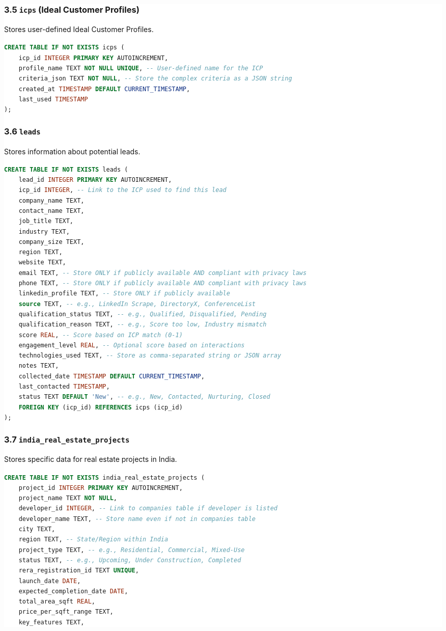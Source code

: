 ### 3.5 `icps` (Ideal Customer Profiles)

Stores user-defined Ideal Customer Profiles.

```sql
CREATE TABLE IF NOT EXISTS icps (
    icp_id INTEGER PRIMARY KEY AUTOINCREMENT,
    profile_name TEXT NOT NULL UNIQUE, -- User-defined name for the ICP
    criteria_json TEXT NOT NULL, -- Store the complex criteria as a JSON string
    created_at TIMESTAMP DEFAULT CURRENT_TIMESTAMP,
    last_used TIMESTAMP
);
```

### 3.6 `leads`

Stores information about potential leads.

```sql
CREATE TABLE IF NOT EXISTS leads (
    lead_id INTEGER PRIMARY KEY AUTOINCREMENT,
    icp_id INTEGER, -- Link to the ICP used to find this lead
    company_name TEXT,
    contact_name TEXT,
    job_title TEXT,
    industry TEXT,
    company_size TEXT,
    region TEXT,
    website TEXT,
    email TEXT, -- Store ONLY if publicly available AND compliant with privacy laws
    phone TEXT, -- Store ONLY if publicly available AND compliant with privacy laws
    linkedin_profile TEXT, -- Store ONLY if publicly available
    source TEXT, -- e.g., LinkedIn Scrape, DirectoryX, ConferenceList
    qualification_status TEXT, -- e.g., Qualified, Disqualified, Pending
    qualification_reason TEXT, -- e.g., Score too low, Industry mismatch
    score REAL, -- Score based on ICP match (0-1)
    engagement_level REAL, -- Optional score based on interactions
    technologies_used TEXT, -- Store as comma-separated string or JSON array
    notes TEXT,
    collected_date TIMESTAMP DEFAULT CURRENT_TIMESTAMP,
    last_contacted TIMESTAMP,
    status TEXT DEFAULT 'New', -- e.g., New, Contacted, Nurturing, Closed
    FOREIGN KEY (icp_id) REFERENCES icps (icp_id)
);
```

### 3.7 `india_real_estate_projects`

Stores specific data for real estate projects in India.

```sql
CREATE TABLE IF NOT EXISTS india_real_estate_projects (
    project_id INTEGER PRIMARY KEY AUTOINCREMENT,
    project_name TEXT NOT NULL,
    developer_id INTEGER, -- Link to companies table if developer is listed
    developer_name TEXT, -- Store name even if not in companies table
    city TEXT,
    region TEXT, -- State/Region within India
    project_type TEXT, -- e.g., Residential, Commercial, Mixed-Use
    status TEXT, -- e.g., Upcoming, Under Construction, Completed
    rera_registration_id TEXT UNIQUE,
    launch_date DATE,
    expected_completion_date DATE,
    total_area_sqft REAL,
    price_per_sqft_range TEXT,
    key_features TEXT,
```